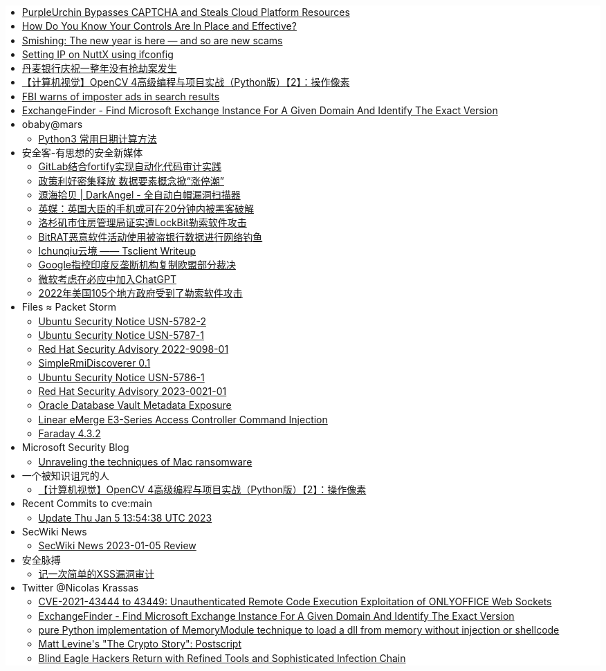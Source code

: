   - [PurpleUrchin Bypasses CAPTCHA and Steals Cloud Platform Resources](https://buaq.net/go-144336.html)
  - [How Do You Know Your Controls Are In Place and Effective?](https://buaq.net/go-144331.html)
  - [Smishing: The new year is here — and so are new scams](https://buaq.net/go-144319.html)
  - [Setting IP on NuttX using ifconfig](https://buaq.net/go-144311.html)
  - [丹麦银行庆祝一整年没有抢劫案发生](https://buaq.net/go-144323.html)
  - [【计算机视觉】OpenCV 4高级编程与项目实战（Python版）【2】：操作像素](https://buaq.net/go-144312.html)
  - [FBI warns of imposter ads in search results](https://buaq.net/go-144369.html)
  - [ExchangeFinder - Find Microsoft Exchange Instance For A Given Domain And Identify The Exact Version](https://buaq.net/go-144313.html)
- obaby@mars
  - [Python3 常用日期计算方法](https://h4ck.org.cn/2023/01/python3-%e5%b8%b8%e7%94%a8%e6%97%a5%e6%9c%9f%e8%ae%a1%e7%ae%97%e6%96%b9%e6%b3%95/)
- 安全客-有思想的安全新媒体
  - [GitLab结合fortify实现自动化代码审计实践](https://www.anquanke.com/post/id/284200)
  - [政策利好密集释放 数据要素概念掀“涨停潮”](https://www.anquanke.com/post/id/285099)
  - [源海拾贝 | DarkAngel - 全自动白帽漏洞扫描器](https://www.anquanke.com/post/id/284346)
  - [英媒：英国大臣的手机或可在20分钟内被黑客破解](https://www.anquanke.com/post/id/285095)
  - [洛杉矶市住房管理局证实遭LockBit勒索软件攻击](https://www.anquanke.com/post/id/285087)
  - [BitRAT恶意软件活动使用被盗银行数据进行网络钓鱼](https://www.anquanke.com/post/id/285083)
  - [Ichunqiu云境 —— Tsclient Writeup](https://www.anquanke.com/post/id/284260)
  - [Google指控印度反垄断机构复制欧盟部分裁决](https://www.anquanke.com/post/id/285080)
  - [微软考虑在必应中加入ChatGPT](https://www.anquanke.com/post/id/285074)
  - [2022年美国105个地方政府受到了勒索软件攻击](https://www.anquanke.com/post/id/285027)
- Files ≈ Packet Storm
  - [Ubuntu Security Notice USN-5782-2](https://packetstormsecurity.com/files/170379/USN-5782-2.txt)
  - [Ubuntu Security Notice USN-5787-1](https://packetstormsecurity.com/files/170378/USN-5787-1.txt)
  - [Red Hat Security Advisory 2022-9098-01](https://packetstormsecurity.com/files/170377/RHSA-2022-9098-01.txt)
  - [SimpleRmiDiscoverer 0.1](https://packetstormsecurity.com/files/170376/SimpleRmiDiscoverer.java.txt)
  - [Ubuntu Security Notice USN-5786-1](https://packetstormsecurity.com/files/170375/USN-5786-1.txt)
  - [Red Hat Security Advisory 2023-0021-01](https://packetstormsecurity.com/files/170374/RHSA-2023-0021-01.txt)
  - [Oracle Database Vault Metadata Exposure](https://packetstormsecurity.com/files/170373/oracledbmetadata-exposure.txt)
  - [Linear eMerge E3-Series Access Controller Command Injection](https://packetstormsecurity.com/files/170372/linear_emerge_unauth_rce_cve_2019_7256.rb.txt)
  - [Faraday 4.3.2](https://packetstormsecurity.com/files/170371/faraday-4.3.2.tar.gz)
- Microsoft Security Blog
  - [Unraveling the techniques of Mac ransomware](https://www.microsoft.com/en-us/security/blog/2023/01/05/unraveling-the-techniques-of-mac-ransomware/)
- 一个被知识诅咒的人
  - [【计算机视觉】OpenCV 4高级编程与项目实战（Python版）【2】：操作像素](https://blog.csdn.net/nokiaguy/article/details/128569218)
- Recent Commits to cve:main
  - [Update Thu Jan  5 13:54:38 UTC 2023](https://github.com/trickest/cve/commit/5315bf35a7500e5c04598dbb142f9a58f7eccf7f)
- SecWiki News
  - [SecWiki News 2023-01-05 Review](http://www.sec-wiki.com/?2023-01-05)
- 安全脉搏
  - [记一次简单的XSS漏洞审计](https://www.secpulse.com/archives/194655.html)
- Twitter @Nicolas Krassas
  - [CVE-2021-43444 to 43449: Unauthenticated Remote Code Execution Exploitation of ONLYOFFICE Web Sockets](https://twitter.com/Dinosn/status/1611088564317720577)
  - [ExchangeFinder - Find Microsoft Exchange Instance For A Given Domain And Identify The Exact Version](https://twitter.com/Dinosn/status/1611088052335558657)
  - [pure Python implementation of MemoryModule technique to load a dll from memory without injection or shellcode](https://twitter.com/Dinosn/status/1611085420175167491)
  - [Matt Levine's "The Crypto Story": Postscript](https://twitter.com/Dinosn/status/1611085199412019200)
  - [Blind Eagle Hackers Return with Refined Tools and Sophisticated Infection Chain](https://twitter.com/Dinosn/status/1611085003814748162)